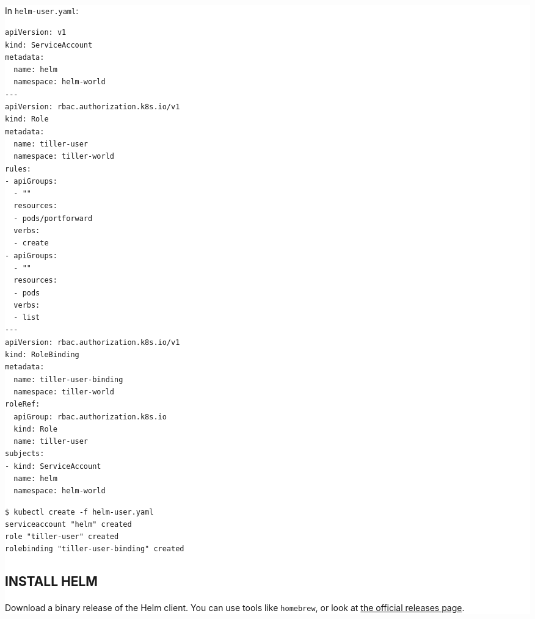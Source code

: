 In `helm-user.yaml`:

```shell
apiVersion: v1
kind: ServiceAccount
metadata:
  name: helm
  namespace: helm-world
---
apiVersion: rbac.authorization.k8s.io/v1
kind: Role
metadata:
  name: tiller-user
  namespace: tiller-world
rules:
- apiGroups:
  - ""
  resources:
  - pods/portforward
  verbs:
  - create
- apiGroups:
  - ""
  resources:
  - pods
  verbs:
  - list
---
apiVersion: rbac.authorization.k8s.io/v1
kind: RoleBinding
metadata:
  name: tiller-user-binding
  namespace: tiller-world
roleRef:
  apiGroup: rbac.authorization.k8s.io
  kind: Role
  name: tiller-user
subjects:
- kind: ServiceAccount
  name: helm
  namespace: helm-world
```

```shell
$ kubectl create -f helm-user.yaml
serviceaccount "helm" created
role "tiller-user" created
rolebinding "tiller-user-binding" created
```

## INSTALL HELM

Download a binary release of the Helm client. You can use tools like `homebrew`, or look at [the official releases page](https://github.com/helm/helm/releases).

